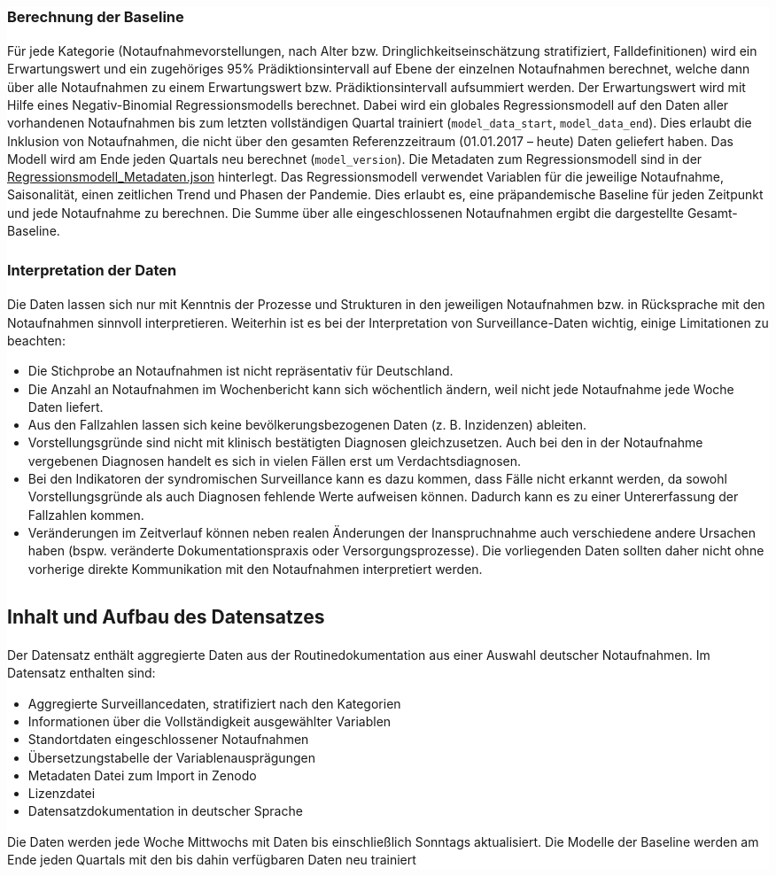 ### Berechnung der Baseline  

Für jede Kategorie (Notaufnahmevorstellungen, nach Alter bzw. Dringlichkeitseinschätzung stratifiziert, Falldefinitionen) wird ein Erwartungswert und ein zugehöriges 95% Prädiktionsintervall auf Ebene der einzelnen Notaufnahmen berechnet, welche dann über alle Notaufnahmen zu einem Erwartungswert bzw. Prädiktionsintervall aufsummiert werden. Der Erwartungswert wird mit Hilfe eines Negativ-Binomial Regressionsmodells berechnet.
Dabei wird ein globales Regressionsmodell auf den Daten aller vorhandenen Notaufnahmen bis zum letzten vollständigen Quartal trainiert (`model_data_start`, `model_data_end`). Dies erlaubt die Inklusion von Notaufnahmen, die nicht über den gesamten Referenzzeitraum (01.01.2017 – heute) Daten geliefert haben. Das Modell wird am Ende jeden Quartals neu berechnet (`model_version`). Die Metadaten zum Regressionsmodell sind in der [Regressionsmodell_Metadaten.json](/Metadaten/Regressionsmodell_Metadaten.json) hinterlegt.
Das Regressionsmodell verwendet Variablen für die jeweilige Notaufnahme, Saisonalität, einen zeitlichen Trend und Phasen der Pandemie. Dies erlaubt es, eine präpandemische Baseline für jeden Zeitpunkt und jede Notaufnahme zu berechnen. Die Summe über alle eingeschlossenen Notaufnahmen ergibt die dargestellte Gesamt-Baseline.


### Interpretation der Daten  

Die Daten lassen sich nur mit Kenntnis der Prozesse und Strukturen in den jeweiligen Notaufnahmen bzw. in Rücksprache mit den Notaufnahmen sinnvoll interpretieren. Weiterhin ist es bei der Interpretation von Surveillance-Daten wichtig, einige Limitationen zu beachten:
* Die Stichprobe an Notaufnahmen ist nicht repräsentativ für Deutschland.
* Die Anzahl an Notaufnahmen im Wochenbericht kann sich wöchentlich ändern, weil nicht jede Notaufnahme jede Woche Daten liefert.
* Aus den Fallzahlen lassen sich keine bevölkerungsbezogenen Daten (z. B. Inzidenzen) ableiten.
* Vorstellungsgründe sind nicht mit klinisch bestätigten Diagnosen gleichzusetzen. Auch bei den in der Notaufnahme vergebenen Diagnosen handelt es sich in vielen Fällen erst um Verdachtsdiagnosen.
* Bei den Indikatoren der syndromischen Surveillance kann es dazu kommen, dass Fälle nicht erkannt werden, da sowohl Vorstellungsgründe als auch Diagnosen fehlende Werte aufweisen können. Dadurch kann es zu einer Untererfassung der Fallzahlen kommen.
* Veränderungen im Zeitverlauf können neben realen Änderungen der Inanspruchnahme auch verschiedene andere Ursachen haben (bspw. veränderte Dokumentationspraxis oder Versorgungsprozesse). Die vorliegenden Daten sollten daher nicht ohne vorherige direkte Kommunikation mit den Notaufnahmen interpretiert werden.


## Inhalt und Aufbau des Datensatzes  

Der Datensatz enthält aggregierte Daten aus der Routinedokumentation aus einer Auswahl deutscher Notaufnahmen. Im Datensatz enthalten sind:

* Aggregierte Surveillancedaten, stratifiziert nach den Kategorien
* Informationen über die Vollständigkeit ausgewählter Variablen
* Standortdaten eingeschlossener Notaufnahmen
* Übersetzungstabelle der Variablenausprägungen
* Metadaten Datei zum Import in Zenodo
* Lizenzdatei
* Datensatzdokumentation in deutscher Sprache

Die Daten werden jede Woche Mittwochs mit Daten bis einschließlich Sonntags aktualisiert. Die Modelle der Baseline werden am Ende jeden Quartals mit den bis dahin verfügbaren Daten neu trainiert
